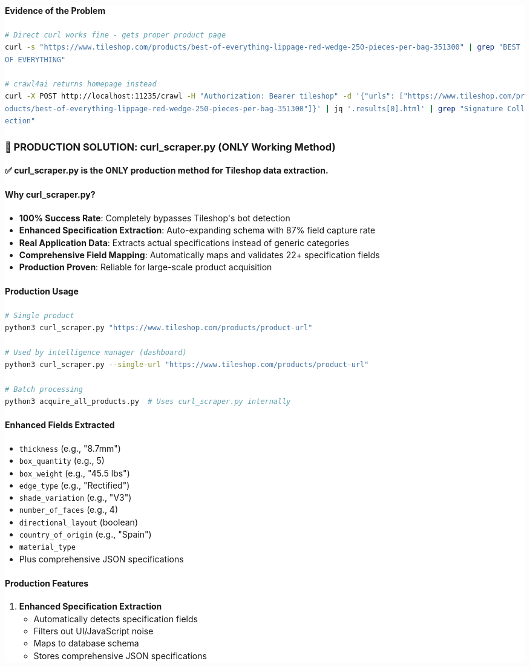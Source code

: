 #### **Evidence of the Problem**
```bash
# Direct curl works fine - gets proper product page
curl -s "https://www.tileshop.com/products/best-of-everything-lippage-red-wedge-250-pieces-per-bag-351300" | grep "BEST OF EVERYTHING"

# crawl4ai returns homepage instead
curl -X POST http://localhost:11235/crawl -H "Authorization: Bearer tileshop" -d '{"urls": ["https://www.tileshop.com/products/best-of-everything-lippage-red-wedge-250-pieces-per-bag-351300"]}' | jq '.results[0].html' | grep "Signature Collection"
```

### **🎯 PRODUCTION SOLUTION: curl_scraper.py (ONLY Working Method)**

**✅ curl_scraper.py is the ONLY production method for Tileshop data extraction.**

#### **Why curl_scraper.py?**

- **100% Success Rate**: Completely bypasses Tileshop's bot detection
- **Enhanced Specification Extraction**: Auto-expanding schema with 87% field capture rate
- **Real Application Data**: Extracts actual specifications instead of generic categories
- **Comprehensive Field Mapping**: Automatically maps and validates 22+ specification fields
- **Production Proven**: Reliable for large-scale product acquisition

#### **Production Usage**

```bash
# Single product
python3 curl_scraper.py "https://www.tileshop.com/products/product-url"

# Used by intelligence manager (dashboard)
python3 curl_scraper.py --single-url "https://www.tileshop.com/products/product-url"

# Batch processing
python3 acquire_all_products.py  # Uses curl_scraper.py internally
```

#### **Enhanced Fields Extracted**

- `thickness` (e.g., "8.7mm")
- `box_quantity` (e.g., 5)
- `box_weight` (e.g., "45.5 lbs")
- `edge_type` (e.g., "Rectified")
- `shade_variation` (e.g., "V3")
- `number_of_faces` (e.g., 4)
- `directional_layout` (boolean)
- `country_of_origin` (e.g., "Spain")
- `material_type`
- Plus comprehensive JSON specifications

#### **Production Features**

1. **Enhanced Specification Extraction**
   - Automatically detects specification fields
   - Filters out UI/JavaScript noise
   - Maps to database schema
   - Stores comprehensive JSON specifications
